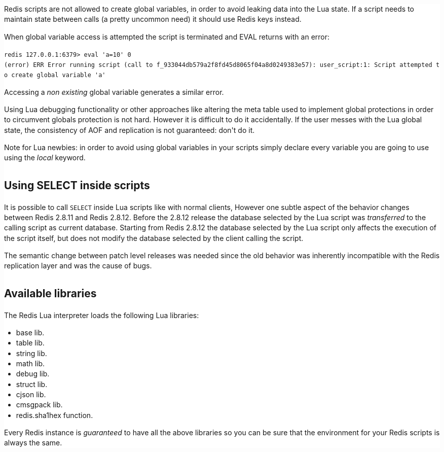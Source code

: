 Redis scripts are not allowed to create global variables, in order to avoid
leaking data into the Lua state.
If a script needs to maintain state between calls (a pretty uncommon need) it
should use Redis keys instead.

When global variable access is attempted the script is terminated and EVAL
returns with an error:

```
redis 127.0.0.1:6379> eval 'a=10' 0
(error) ERR Error running script (call to f_933044db579a2f8fd45d8065f04a8d0249383e57): user_script:1: Script attempted to create global variable 'a'
```

Accessing a _non existing_ global variable generates a similar error.

Using Lua debugging functionality or other approaches like altering the meta
table used to implement global protections in order to circumvent globals
protection is not hard.
However it is difficult to do it accidentally.
If the user messes with the Lua global state, the consistency of AOF and
replication is not guaranteed: don't do it.

Note for Lua newbies: in order to avoid using global variables in your scripts
simply declare every variable you are going to use using the _local_ keyword.

## Using SELECT inside scripts

It is possible to call `SELECT` inside Lua scripts like with normal clients,
However one subtle aspect of the behavior changes between Redis 2.8.11 and
Redis 2.8.12. Before the 2.8.12 release the database selected by the Lua
script was *transferred* to the calling script as current database.
Starting from Redis 2.8.12 the database selected by the Lua script only
affects the execution of the script itself, but does not modify the database
selected by the client calling the script.

The semantic change between patch level releases was needed since the old
behavior was inherently incompatible with the Redis replication layer and
was the cause of bugs.

## Available libraries

The Redis Lua interpreter loads the following Lua libraries:

* base lib.
* table lib.
* string lib.
* math lib.
* debug lib.
* struct lib.
* cjson lib.
* cmsgpack lib.
* redis.sha1hex function.

Every Redis instance is _guaranteed_ to have all the above libraries so you can
be sure that the environment for your Redis scripts is always the same.
